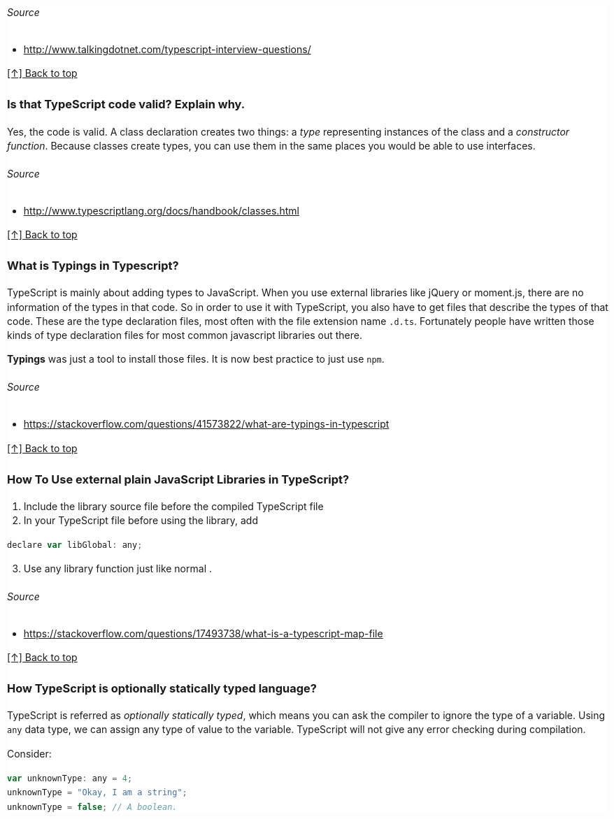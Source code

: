###### Source

* http://www.talkingdotnet.com/typescript-interview-questions/

[[↑] Back to top](#TypeScript)
### Is that TypeScript code valid? Explain why.

Yes, the code is valid. A class declaration creates two things: a *type* representing instances of the class and a *constructor function*. Because classes create types, you can use them in the same places you would be able to use interfaces.

###### Source

* http://www.typescriptlang.org/docs/handbook/classes.html

[[↑] Back to top](#TypeScript)
### What is Typings in Typescript?

TypeScript is mainly about adding types to JavaScript. When you use external libraries like jQuery or moment.js, there are no information of the types in that code. So in order to use it with TypeScript, you also have to get files that describe the types of that code. These are the type declaration files, most often with the file extension name `.d.ts`. Fortunately people have written those kinds of type declaration files for most common javascript libraries out there.

**Typings** was just a tool to install those files. It is now best practice to just use `npm`.

###### Source

* https://stackoverflow.com/questions/41573822/what-are-typings-in-typescript

[[↑] Back to top](#TypeScript)
### How To Use external plain JavaScript Libraries in TypeScript?

1. Include the library source file before the compiled TypeScript file 
2. In your TypeScript file before using the library, add

```js
declare var libGlobal: any;
```
3.  Use any library function just like normal .

###### Source

* https://stackoverflow.com/questions/17493738/what-is-a-typescript-map-file

[[↑] Back to top](#TypeScript)
### How TypeScript is optionally statically typed language?

TypeScript is referred as *optionally statically typed*, which means you can ask the compiler to ignore the type of a variable. Using `any` data type, we can assign any type of value to the variable. TypeScript will not give any error checking during compilation.

Consider:
```js
var unknownType: any = 4;
unknownType = "Okay, I am a string";
unknownType = false; // A boolean.
```
